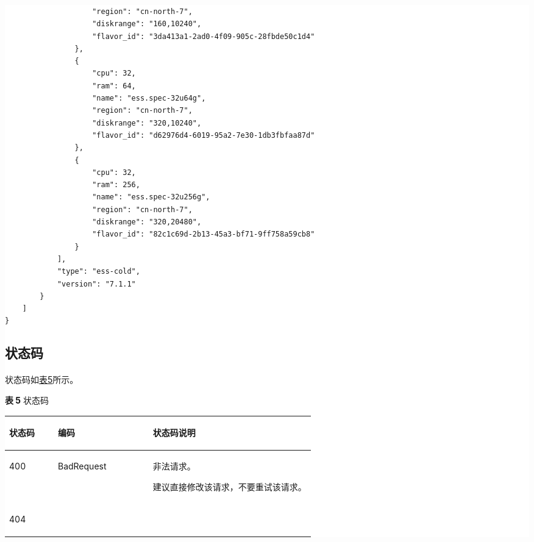 ```
                    "region": "cn-north-7",
                    "diskrange": "160,10240",
                    "flavor_id": "3da413a1-2ad0-4f09-905c-28fbde50c1d4"
                },
                {
                    "cpu": 32,
                    "ram": 64,
                    "name": "ess.spec-32u64g",
                    "region": "cn-north-7",
                    "diskrange": "320,10240",
                    "flavor_id": "d62976d4-6019-95a2-7e30-1db3fbfaa87d"
                },
                {
                    "cpu": 32,
                    "ram": 256,
                    "name": "ess.spec-32u256g",
                    "region": "cn-north-7",
                    "diskrange": "320,20480",
                    "flavor_id": "82c1c69d-2b13-45a3-bf71-9ff758a59cb8"
                }
            ],
            "type": "ess-cold",
            "version": "7.1.1"
        }
    ]
}
```

## 状态码<a name="section87962546391"></a>

状态码如[表5](#table12321369178)所示。

**表 5**  状态码

<a name="table12321369178"></a>
<table><thead align="left"><tr id="css_03_0018_row1972183521418"><th class="cellrowborder" valign="top" width="15.939999999999998%" id="mcps1.2.4.1.1"><p id="css_03_0018_p14560134151414"><a name="css_03_0018_p14560134151414"></a><a name="css_03_0018_p14560134151414"></a>状态码</p>
</th>
<th class="cellrowborder" valign="top" width="31.04%" id="mcps1.2.4.1.2"><p id="css_03_0018_p5563194141411"><a name="css_03_0018_p5563194141411"></a><a name="css_03_0018_p5563194141411"></a>编码</p>
</th>
<th class="cellrowborder" valign="top" width="53.02%" id="mcps1.2.4.1.3"><p id="css_03_0018_p256616411143"><a name="css_03_0018_p256616411143"></a><a name="css_03_0018_p256616411143"></a>状态码说明</p>
</th>
</tr>
</thead>
<tbody><tr id="css_03_0018_row129720356144"><td class="cellrowborder" valign="top" width="15.939999999999998%" headers="mcps1.2.4.1.1 "><p id="css_03_0018_p1957004131410"><a name="css_03_0018_p1957004131410"></a><a name="css_03_0018_p1957004131410"></a>400</p>
</td>
<td class="cellrowborder" valign="top" width="31.04%" headers="mcps1.2.4.1.2 "><p id="css_03_0018_p165731141171419"><a name="css_03_0018_p165731141171419"></a><a name="css_03_0018_p165731141171419"></a>BadRequest</p>
</td>
<td class="cellrowborder" valign="top" width="53.02%" headers="mcps1.2.4.1.3 "><p id="css_03_0018_p65778413148"><a name="css_03_0018_p65778413148"></a><a name="css_03_0018_p65778413148"></a>非法请求。</p>
<p id="css_03_0018_p1557974171415"><a name="css_03_0018_p1557974171415"></a><a name="css_03_0018_p1557974171415"></a>建议直接修改该请求，不要重试该请求。</p>
</td>
</tr>
<tr id="css_03_0018_row8972103517147"><td class="cellrowborder" valign="top" width="15.939999999999998%" headers="mcps1.2.4.1.1 "><p id="css_03_0018_p75841441191410"><a name="css_03_0018_p75841441191410"></a><a name="css_03_0018_p75841441191410"></a>404</p>